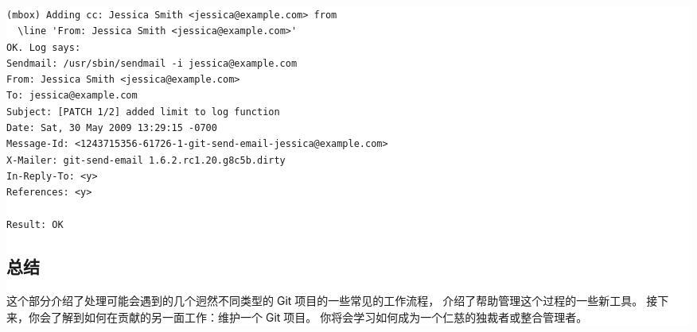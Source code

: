 <pre class="source language-text"><code>(mbox) Adding cc: Jessica Smith &lt;jessica@example.com&gt; from
  \line &#39;From: Jessica Smith &lt;jessica@example.com&gt;&#39;
OK. Log says:
Sendmail: /usr/sbin/sendmail -i jessica@example.com
From: Jessica Smith &lt;jessica@example.com&gt;
To: jessica@example.com
Subject: [PATCH 1/2] added limit to log function
Date: Sat, 30 May 2009 13:29:15 -0700
Message-Id: &lt;1243715356-61726-1-git-send-email-jessica@example.com&gt;
X-Mailer: git-send-email 1.6.2.rc1.20.g8c5b.dirty
In-Reply-To: &lt;y&gt;
References: &lt;y&gt;

Result: OK</code></pre>



## 总结

<p>这个部分介绍了处理可能会遇到的几个迥然不同类型的 Git 项目的一些常见的工作流程，
介绍了帮助管理这个过程的一些新工具。
接下来，你会了解到如何在贡献的另一面工作：维护一个 Git 项目。
你将会学习如何成为一个仁慈的独裁者或整合管理者。</p>

